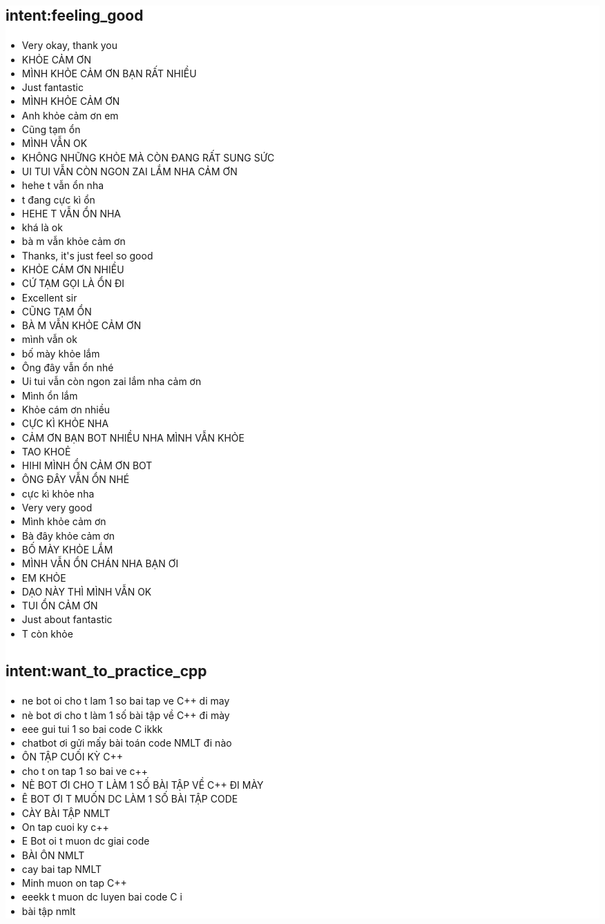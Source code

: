 ## intent:feeling_good
- Very okay, thank you
- KHỎE CẢM ƠN
- MÌNH KHỎE CẢM ƠN BẠN RẤT NHIỀU
- Just fantastic
- MÌNH KHỎE CẢM ƠN
- Anh khỏe cảm ơn em
- Cũng tạm ổn
- MÌNH VẪN OK
- KHÔNG NHỮNG KHỎE MÀ CÒN ĐANG RẤT SUNG SỨC
- UI TUI VẪN CÒN NGON ZAI LẮM NHA CẢM ƠN
- hehe t vẫn ổn nha
- t đang cực kì ổn
- HEHE T VẪN ỔN NHA
- khá là ok
- bà m vẫn khỏe cảm ơn
- Thanks, it's just feel so good
- KHỎE CÁM ƠN NHIỀU
- CỨ TẠM GỌI LÀ ỔN ĐI
- Excellent sir
- CŨNG TẠM ỔN
- BÀ M VẪN KHỎE CẢM ƠN
- mình vẫn ok
- bố mày khỏe lắm
- Ông đây vẫn ổn nhé
- Ui tui vẫn còn ngon zai lắm nha cảm ơn
- Mình ổn lắm
- Khỏe cám ơn nhiều
- CỰC KÌ KHỎE NHA
- CẢM ƠN BẠN BOT NHIỀU NHA MÌNH VẪN KHỎE
- TAO KHOẺ
- HIHI MÌNH ỔN CẢM ƠN BOT
- ÔNG ĐÂY VẪN ỔN NHÉ
- cực kì khỏe nha
- Very very good
- Mình khỏe cảm ơn
- Bà đây khỏe cảm ơn
- BỐ MÀY KHỎE LẮM
- MÌNH VẪN ỔN CHÁN NHA BẠN ƠI
- EM KHỎE
- DẠO NÀY THÌ MÌNH VẪN OK
- TUI ỔN CẢM ƠN
- Just about fantastic
- T còn khỏe

## intent:want_to_practice_cpp
- ne bot oi cho t lam 1 so bai tap ve C++ di may
- nè bot ơi cho t làm 1 số bài tập về C++ đi mày
- eee gui tui 1 so bai code C ikkk
- chatbot ơi gửi mấy bài toán code NMLT đi nào
- ÔN TẬP CUỐI KỲ C++
- cho t on tap 1 so bai ve c++
- NÈ BOT ƠI CHO T LÀM 1 SỐ BÀI TẬP VỀ C++ ĐI MÀY
- Ê BOT ƠI T MUỐN DC LÀM 1 SỐ BÀI TẬP CODE
- CÀY BÀI TẬP NMLT
- On tap cuoi ky c++
- E Bot oi t muon dc giai code
- BÀI ÔN NMLT
- cay bai tap NMLT
- Minh muon on tap C++
- eeekk t muon dc luyen bai code C i
- bài tập nmlt